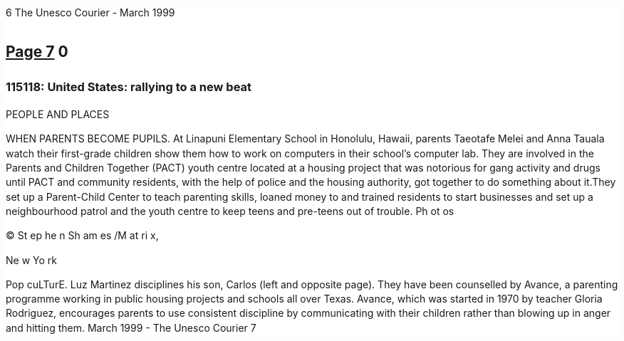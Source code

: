  
  
6 The Unesco Courier - March 1999

## [Page 7](115117eng.pdf#page=7) 0

### 115118: United States: rallying to a new beat

   
PEOPLE AND PLACES 
    
  
   
WHEN PARENTS BECOME PUPILS. At Linapuni Elementary School in 
Honolulu, Hawaii, parents Taeotafe Melei and Anna Tauala watch 
their first-grade children show them how to work on computers 
in their school’s computer lab. They are involved in the Parents 
and Children Together (PACT) youth centre located at a housing 
project that was notorious for gang activity and drugs until PACT 
and community residents, with the help of police and the housing 
authority, got together to do something about it.They set up a 
Parent-Child Center to teach parenting skills, loaned money to 
and trained residents to start businesses and set up a 
neighbourhood patrol and the youth centre to keep teens and 
pre-teens out of trouble. 
Ph
ot
os
 
© 
St
ep
he
n 
Sh
am
es
/M
at
ri
x,
 
Ne
w 
Yo
rk
 
Pop cuLTurE. Luz Martinez disciplines his 
son, Carlos (left and opposite page). 
They have been counselled by Avance, a 
parenting programme working in public 
housing projects and schools all over 
Texas. Avance, which was started in 
1970 by teacher Gloria Rodriguez, 
encourages parents to use consistent 
discipline by communicating with their 
children rather than blowing up in 
anger and hitting them. 
March 1999 - The Unesco Courier 7
